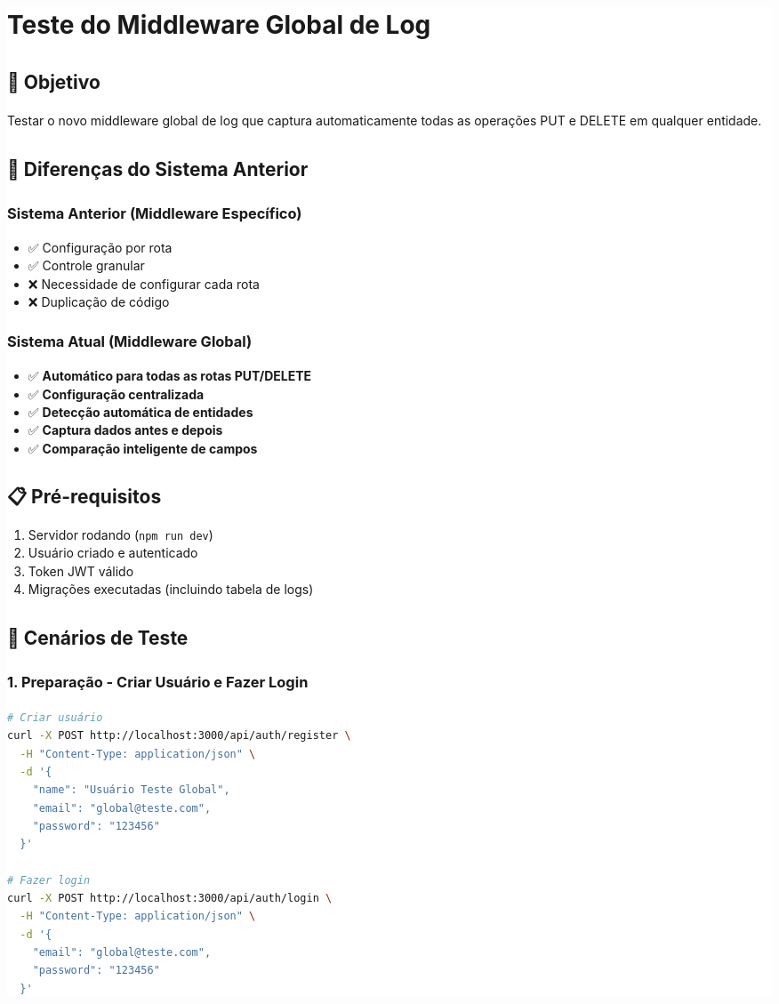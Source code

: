 # Teste do Middleware Global de Log

## 🎯 Objetivo
Testar o novo middleware global de log que captura automaticamente todas as operações PUT e DELETE em qualquer entidade.

## 🔄 Diferenças do Sistema Anterior

### Sistema Anterior (Middleware Específico)
- ✅ Configuração por rota
- ✅ Controle granular
- ❌ Necessidade de configurar cada rota
- ❌ Duplicação de código

### Sistema Atual (Middleware Global)
- ✅ **Automático para todas as rotas PUT/DELETE**
- ✅ **Configuração centralizada**
- ✅ **Detecção automática de entidades**
- ✅ **Captura dados antes e depois**
- ✅ **Comparação inteligente de campos**

## 📋 Pré-requisitos
1. Servidor rodando (`npm run dev`)
2. Usuário criado e autenticado
3. Token JWT válido
4. Migrações executadas (incluindo tabela de logs)

## 🧪 Cenários de Teste

### 1. Preparação - Criar Usuário e Fazer Login

```bash
# Criar usuário
curl -X POST http://localhost:3000/api/auth/register \
  -H "Content-Type: application/json" \
  -d '{
    "name": "Usuário Teste Global",
    "email": "global@teste.com",
    "password": "123456"
  }'

# Fazer login
curl -X POST http://localhost:3000/api/auth/login \
  -H "Content-Type: application/json" \
  -d '{
    "email": "global@teste.com",
    "password": "123456"
  }'
```
